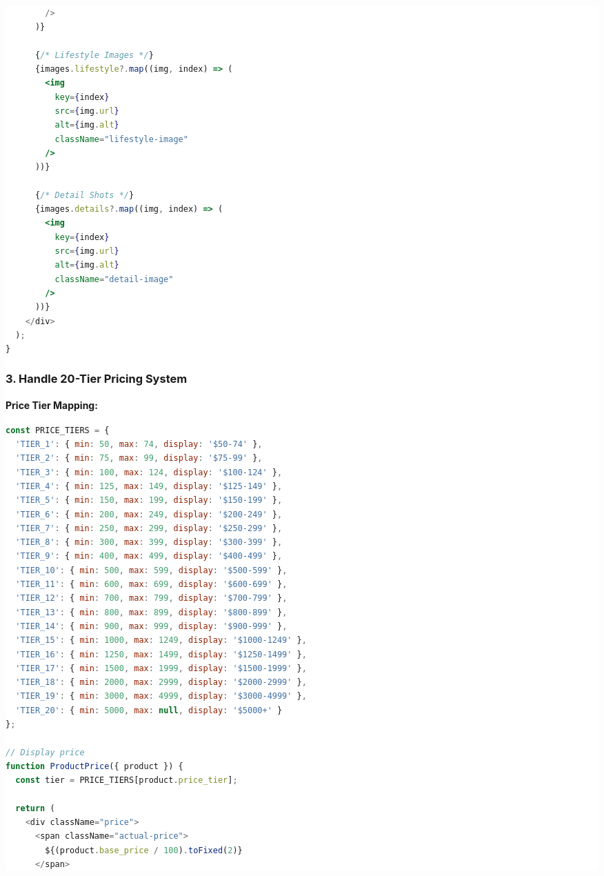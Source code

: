 ```jsx
        />
      )}
      
      {/* Lifestyle Images */}
      {images.lifestyle?.map((img, index) => (
        <img 
          key={index}
          src={img.url} 
          alt={img.alt}
          className="lifestyle-image"
        />
      ))}
      
      {/* Detail Shots */}
      {images.details?.map((img, index) => (
        <img 
          key={index}
          src={img.url} 
          alt={img.alt}
          className="detail-image"
        />
      ))}
    </div>
  );
}
```

### 3. Handle 20-Tier Pricing System

**Price Tier Mapping:**
```javascript
const PRICE_TIERS = {
  'TIER_1': { min: 50, max: 74, display: '$50-74' },
  'TIER_2': { min: 75, max: 99, display: '$75-99' },
  'TIER_3': { min: 100, max: 124, display: '$100-124' },
  'TIER_4': { min: 125, max: 149, display: '$125-149' },
  'TIER_5': { min: 150, max: 199, display: '$150-199' },
  'TIER_6': { min: 200, max: 249, display: '$200-249' },
  'TIER_7': { min: 250, max: 299, display: '$250-299' },
  'TIER_8': { min: 300, max: 399, display: '$300-399' },
  'TIER_9': { min: 400, max: 499, display: '$400-499' },
  'TIER_10': { min: 500, max: 599, display: '$500-599' },
  'TIER_11': { min: 600, max: 699, display: '$600-699' },
  'TIER_12': { min: 700, max: 799, display: '$700-799' },
  'TIER_13': { min: 800, max: 899, display: '$800-899' },
  'TIER_14': { min: 900, max: 999, display: '$900-999' },
  'TIER_15': { min: 1000, max: 1249, display: '$1000-1249' },
  'TIER_16': { min: 1250, max: 1499, display: '$1250-1499' },
  'TIER_17': { min: 1500, max: 1999, display: '$1500-1999' },
  'TIER_18': { min: 2000, max: 2999, display: '$2000-2999' },
  'TIER_19': { min: 3000, max: 4999, display: '$3000-4999' },
  'TIER_20': { min: 5000, max: null, display: '$5000+' }
};

// Display price
function ProductPrice({ product }) {
  const tier = PRICE_TIERS[product.price_tier];
  
  return (
    <div className="price">
      <span className="actual-price">
        ${(product.base_price / 100).toFixed(2)}
      </span>
```